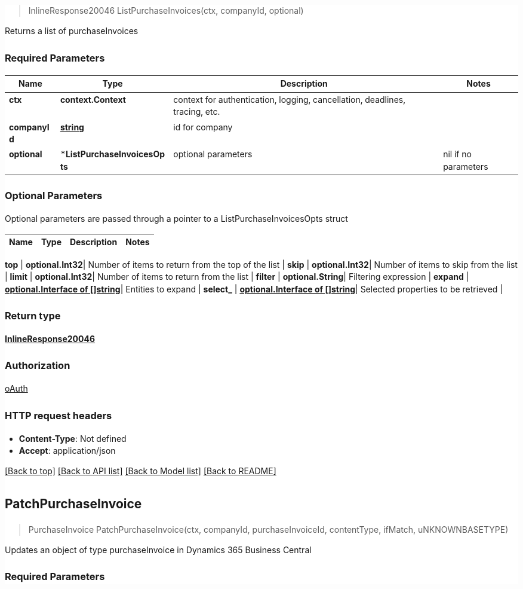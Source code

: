 > InlineResponse20046 ListPurchaseInvoices(ctx, companyId, optional)

Returns a list of purchaseInvoices

### Required Parameters


Name | Type | Description  | Notes
------------- | ------------- | ------------- | -------------
**ctx** | **context.Context** | context for authentication, logging, cancellation, deadlines, tracing, etc.
**companyId** | [**string**](.md)| id for company | 
 **optional** | ***ListPurchaseInvoicesOpts** | optional parameters | nil if no parameters

### Optional Parameters

Optional parameters are passed through a pointer to a ListPurchaseInvoicesOpts struct


Name | Type | Description  | Notes
------------- | ------------- | ------------- | -------------

 **top** | **optional.Int32**| Number of items to return from the top of the list | 
 **skip** | **optional.Int32**| Number of items to skip from the list | 
 **limit** | **optional.Int32**| Number of items to return from the list | 
 **filter** | **optional.String**| Filtering expression | 
 **expand** | [**optional.Interface of []string**](string.md)| Entities to expand | 
 **select_** | [**optional.Interface of []string**](string.md)| Selected properties to be retrieved | 

### Return type

[**InlineResponse20046**](inline_response_200_46.md)

### Authorization

[oAuth](../README.md#oAuth)

### HTTP request headers

- **Content-Type**: Not defined
- **Accept**: application/json

[[Back to top]](#) [[Back to API list]](../README.md#documentation-for-api-endpoints)
[[Back to Model list]](../README.md#documentation-for-models)
[[Back to README]](../README.md)


## PatchPurchaseInvoice

> PurchaseInvoice PatchPurchaseInvoice(ctx, companyId, purchaseInvoiceId, contentType, ifMatch, uNKNOWNBASETYPE)

Updates an object of type purchaseInvoice in Dynamics 365 Business Central

### Required Parameters
